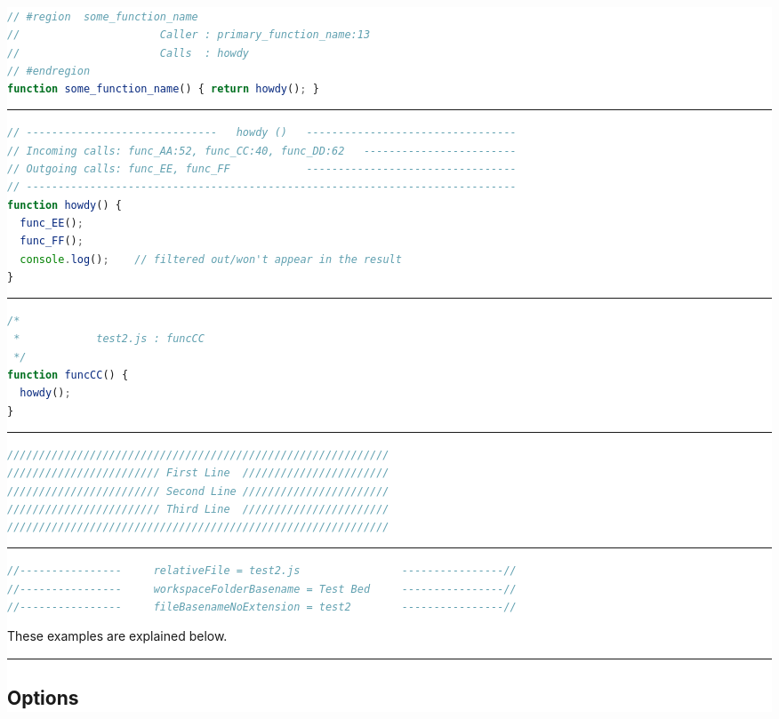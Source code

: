 ```javascript
// #region  some_function_name                                                               
//                      Caller : primary_function_name:13                       
//                      Calls  : howdy                                          
// #endregion                                                                   
function some_function_name() { return howdy(); }
```

-----------

```javascript
// ------------------------------   howdy ()   ---------------------------------
// Incoming calls: func_AA:52, func_CC:40, func_DD:62   ------------------------
// Outgoing calls: func_EE, func_FF            ---------------------------------
// -----------------------------------------------------------------------------
function howdy() {
  func_EE();
  func_FF();
  console.log();    // filtered out/won't appear in the result
}
```

-------------------------

```javascript
/*
 *            test2.js : funcCC
 */
function funcCC() {
  howdy();
}
```

--------------------

```javascript
////////////////////////////////////////////////////////////
//////////////////////// First Line  ///////////////////////
//////////////////////// Second Line ///////////////////////
//////////////////////// Third Line  ///////////////////////
////////////////////////////////////////////////////////////
```

-----------------

```javascript
//----------------     relativeFile = test2.js                ----------------//
//----------------     workspaceFolderBasename = Test Bed     ----------------//
//----------------     fileBasenameNoExtension = test2        ----------------//
```

These examples are explained below.

-----------

## Options
